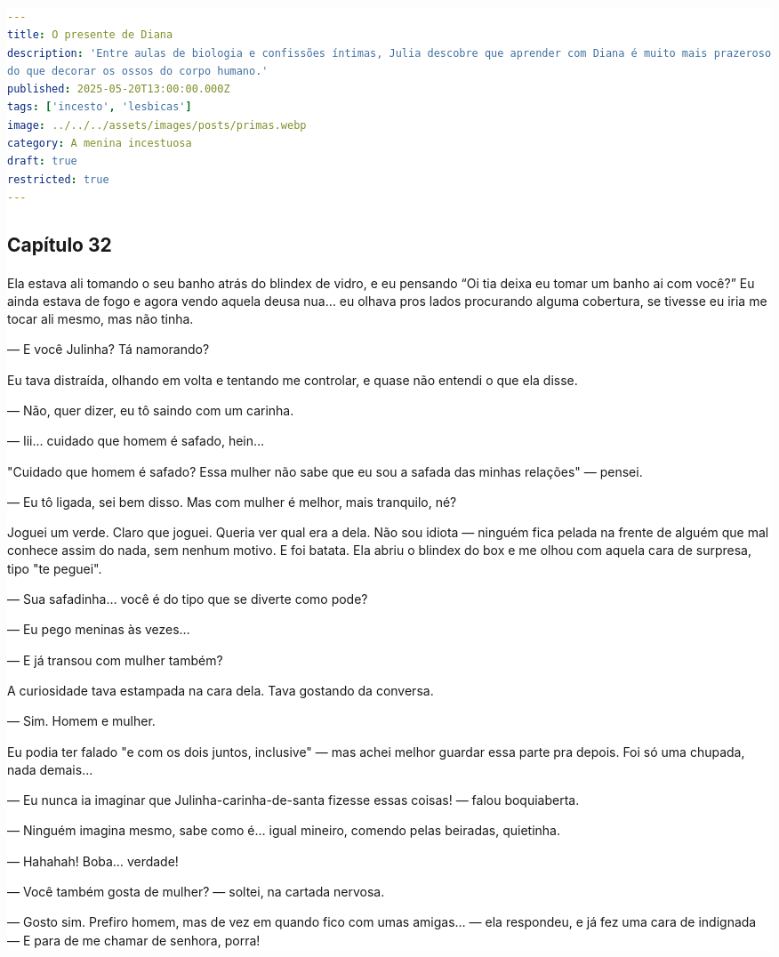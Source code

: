 ```yaml
---
title: O presente de Diana
description: 'Entre aulas de biologia e confissões íntimas, Julia descobre que aprender com Diana é muito mais prazeroso do que decorar os ossos do corpo humano.'
published: 2025-05-20T13:00:00.000Z
tags: ['incesto', 'lesbicas']
image: ../../../assets/images/posts/primas.webp
category: A menina incestuosa
draft: true
restricted: true
---
```


## Capítulo 32

Ela estava ali tomando o seu banho atrás do blindex de vidro, e eu pensando “Oi tia deixa eu tomar um banho ai com você?” Eu ainda estava de fogo e agora vendo aquela deusa nua… eu olhava pros lados procurando alguma cobertura, se tivesse eu iria me tocar ali mesmo, mas não tinha.

— E você Julinha? Tá namorando?

Eu tava distraída, olhando em volta e tentando me controlar, e quase não entendi o que ela disse.

— Não, quer dizer, eu tô saindo com um carinha.

— Iii... cuidado que homem é safado, hein…

"Cuidado que homem é safado? Essa mulher não sabe que eu sou a safada das minhas relações" — pensei.

— Eu tô ligada, sei bem disso. Mas com mulher é melhor, mais tranquilo, né?

Joguei um verde. Claro que joguei. Queria ver qual era a dela. Não sou idiota — ninguém fica pelada na frente de alguém que mal conhece assim do nada, sem nenhum motivo. E foi batata. Ela abriu o blindex do box e me olhou com aquela cara de surpresa, tipo "te peguei".

— Sua safadinha… você é do tipo que se diverte como pode?

— Eu pego meninas às vezes…

— E já transou com mulher também?

A curiosidade tava estampada na cara dela. Tava gostando da conversa.

— Sim. Homem e mulher.

Eu podia ter falado "e com os dois juntos, inclusive" — mas achei melhor guardar essa parte pra depois. Foi só uma chupada, nada demais…

— Eu nunca ia imaginar que Julinha-carinha-de-santa fizesse essas coisas! — falou boquiaberta.

— Ninguém imagina mesmo, sabe como é… igual mineiro, comendo pelas beiradas, quietinha.

— Hahahah! Boba… verdade!

— Você também gosta de mulher? — soltei, na cartada nervosa.

— Gosto sim. Prefiro homem, mas de vez em quando fico com umas amigas… — ela respondeu, e já fez uma cara de indignada — E para de me chamar de senhora, porra!
